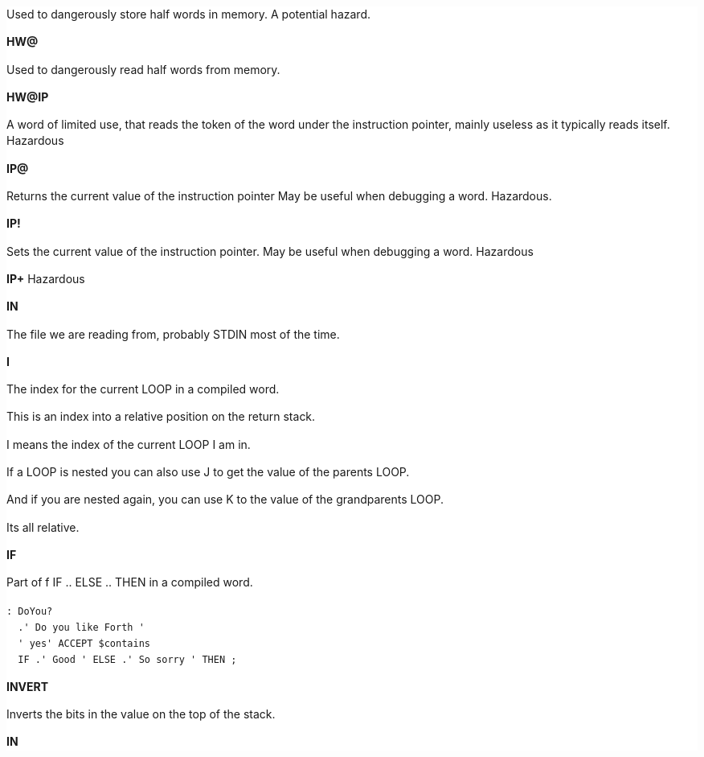 Used to dangerously store half words in memory.
A potential hazard.

**HW@**

Used to dangerously read half words from memory.

**HW@IP**

A word of limited use, that reads the token of the word under the instruction pointer, mainly useless as it typically reads itself.
Hazardous

**IP@** 

Returns the current value of the instruction pointer
May be useful when debugging a word.
Hazardous.

**IP!** 

Sets the current value of the instruction pointer.
May be useful when debugging a word.
Hazardous

**IP+**
Hazardous

**IN** 

The file we are reading from, probably STDIN most of the time.

**I** 

The index for the current LOOP in a compiled word.

This is an index into a relative position on the return stack.

I means the index of the current LOOP I am in.

If a LOOP is nested you can also use J to get the value of the parents LOOP.

And if you are nested again, you can use K to the value of the grandparents LOOP.

Its all relative.

**IF**

Part of f IF .. ELSE .. THEN in a compiled word.

```FORTH
: DoYou? 
  .' Do you like Forth '                 
  ' yes' ACCEPT $contains
  IF .' Good ' ELSE .' So sorry ' THEN ;
```

**INVERT**

Inverts the bits in the value on the top of the stack.

**IN**
